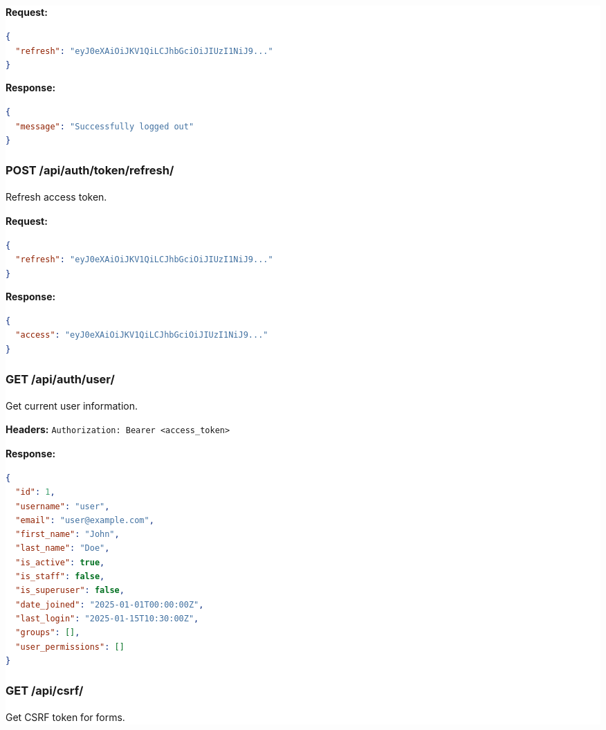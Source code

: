 **Request:**
```json
{
  "refresh": "eyJ0eXAiOiJKV1QiLCJhbGciOiJIUzI1NiJ9..."
}
```

**Response:**
```json
{
  "message": "Successfully logged out"
}
```

### POST /api/auth/token/refresh/
Refresh access token.

**Request:**
```json
{
  "refresh": "eyJ0eXAiOiJKV1QiLCJhbGciOiJIUzI1NiJ9..."
}
```

**Response:**
```json
{
  "access": "eyJ0eXAiOiJKV1QiLCJhbGciOiJIUzI1NiJ9..."
}
```

### GET /api/auth/user/
Get current user information.

**Headers:** `Authorization: Bearer <access_token>`

**Response:**
```json
{
  "id": 1,
  "username": "user",
  "email": "user@example.com",
  "first_name": "John",
  "last_name": "Doe",
  "is_active": true,
  "is_staff": false,
  "is_superuser": false,
  "date_joined": "2025-01-01T00:00:00Z",
  "last_login": "2025-01-15T10:30:00Z",
  "groups": [],
  "user_permissions": []
}
```

### GET /api/csrf/
Get CSRF token for forms.
